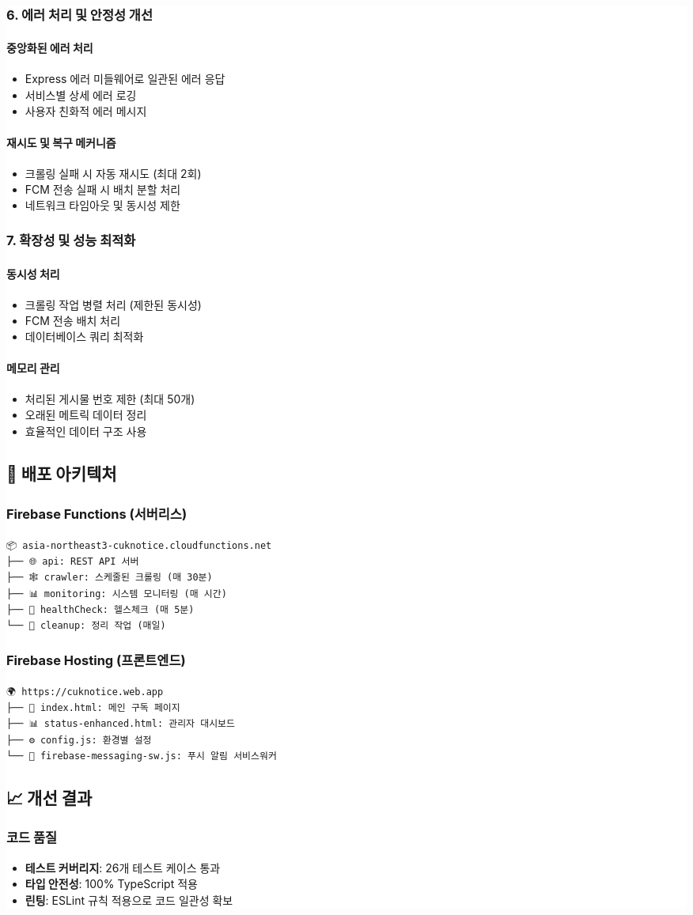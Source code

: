 ### 6. 에러 처리 및 안정성 개선

#### 중앙화된 에러 처리
- Express 에러 미들웨어로 일관된 에러 응답
- 서비스별 상세 에러 로깅
- 사용자 친화적 에러 메시지

#### 재시도 및 복구 메커니즘
- 크롤링 실패 시 자동 재시도 (최대 2회)
- FCM 전송 실패 시 배치 분할 처리
- 네트워크 타임아웃 및 동시성 제한

### 7. 확장성 및 성능 최적화

#### 동시성 처리
- 크롤링 작업 병렬 처리 (제한된 동시성)
- FCM 전송 배치 처리
- 데이터베이스 쿼리 최적화

#### 메모리 관리
- 처리된 게시물 번호 제한 (최대 50개)
- 오래된 메트릭 데이터 정리
- 효율적인 데이터 구조 사용

## 🚀 배포 아키텍처

### Firebase Functions (서버리스)
```
📦 asia-northeast3-cuknotice.cloudfunctions.net
├── 🌐 api: REST API 서버
├── 🕸️ crawler: 스케줄된 크롤링 (매 30분)
├── 📊 monitoring: 시스템 모니터링 (매 시간)
├── 💚 healthCheck: 헬스체크 (매 5분)
└── 🧹 cleanup: 정리 작업 (매일)
```

### Firebase Hosting (프론트엔드)
```
🌍 https://cuknotice.web.app
├── 📱 index.html: 메인 구독 페이지
├── 📊 status-enhanced.html: 관리자 대시보드
├── ⚙️ config.js: 환경별 설정
└── 🔔 firebase-messaging-sw.js: 푸시 알림 서비스워커
```

## 📈 개선 결과

### 코드 품질
- **테스트 커버리지**: 26개 테스트 케이스 통과
- **타입 안전성**: 100% TypeScript 적용
- **린팅**: ESLint 규칙 적용으로 코드 일관성 확보
